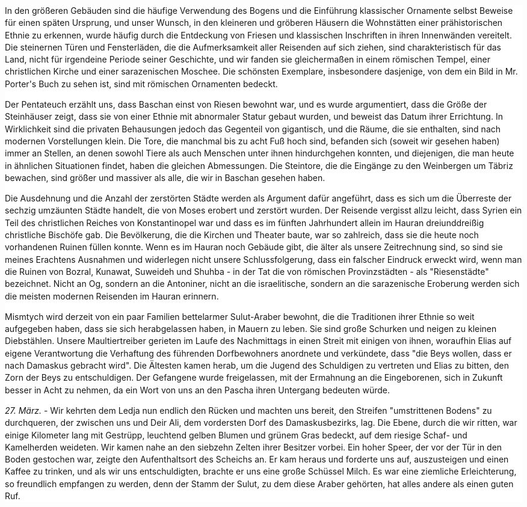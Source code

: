 In den größeren Gebäuden sind die häufige Verwendung des Bogens und die
Einführung klassischer Ornamente selbst Beweise für einen späten Ursprung, und
unser Wunsch, in den kleineren und gröberen Häusern die Wohnstätten einer
prähistorischen Ethnie zu erkennen, wurde häufig durch die Entdeckung von
Friesen und klassischen Inschriften in ihren Innenwänden vereitelt. Die
steinernen Türen und Fensterläden, die die Aufmerksamkeit aller Reisenden auf
sich ziehen, sind charakteristisch für das Land, nicht für irgendeine Periode
seiner Geschichte, und wir fanden sie gleichermaßen in einem römischen Tempel,
einer christlichen Kirche und einer sarazenischen Moschee. Die schönsten
Exemplare, insbesondere dasjenige, von dem ein Bild in Mr. Porter's Buch zu
sehen ist, sind mit römischen Ornamenten bedeckt.

Der Pentateuch erzählt uns, dass Baschan einst von Riesen bewohnt war, und es
wurde argumentiert, dass die Größe der Steinhäuser zeigt, dass sie von einer
Ethnie mit abnormaler Statur gebaut wurden, und beweist das Datum ihrer
Errichtung. In Wirklichkeit sind die privaten Behausungen jedoch das Gegenteil
von gigantisch, und die Räume, die sie enthalten, sind nach modernen
Vorstellungen klein. Die Tore, die manchmal bis zu acht Fuß hoch sind, befanden
sich (soweit wir gesehen haben) immer an Stellen, an denen sowohl Tiere als auch
Menschen unter ihnen hindurchgehen konnten, und diejenigen, die man heute in
ähnlichen Situationen findet, haben die gleichen Abmessungen. Die Steintore, die
die Eingänge zu den Weinbergen um Täbriz bewachen, sind größer und massiver als
alle, die wir in Baschan gesehen haben.

Die Ausdehnung und die Anzahl der zerstörten Städte werden als Argument dafür
angeführt, dass es sich um die Überreste der sechzig umzäunten Städte handelt,
die von Moses erobert und zerstört wurden. Der Reisende vergisst allzu leicht,
dass Syrien ein Teil des christlichen Reiches von Konstantinopel war und dass es
im fünften Jahrhundert allein im Hauran dreiunddreißig christliche Bischöfe gab.
Die Bevölkerung, die die Kirchen und Theater baute, war so zahlreich, dass sie
die heute noch vorhandenen Ruinen füllen konnte. Wenn es im Hauran noch Gebäude
gibt, die älter als unsere Zeitrechnung sind, so sind sie meines Erachtens
Ausnahmen und widerlegen nicht unsere Schlussfolgerung, dass ein falscher
Eindruck erweckt wird, wenn man die Ruinen von Bozral, Kunawat, Suweideh und
Shuhba - in der Tat die von römischen Provinzstädten - als "Riesenstädte"
bezeichnet. Nicht an Og, sondern an die Antoniner, nicht an die israelitische,
sondern an die sarazenische Eroberung werden sich die meisten modernen Reisenden
im Hauran erinnern.

Mismtych wird derzeit von ein paar Familien bettelarmer Sulut-Araber bewohnt,
die die Traditionen ihrer Ethnie so weit aufgegeben haben, dass sie sich
herabgelassen haben, in Mauern zu leben. Sie sind große Schurken und neigen zu
kleinen Diebstählen. Unsere Maultiertreiber gerieten im Laufe des Nachmittags in
einen Streit mit einigen von ihnen, woraufhin Elias auf eigene Verantwortung die
Verhaftung des führenden Dorfbewohners anordnete und verkündete, dass "die Beys
wollen, dass er nach Damaskus gebracht wird". Die Ältesten kamen herab, um die
Jugend des Schuldigen zu vertreten und Elias zu bitten, den Zorn der Beys zu
entschuldigen. Der Gefangene wurde freigelassen, mit der Ermahnung an die
Eingeborenen, sich in Zukunft besser in Acht zu nehmen, da ein Wort von uns an
den Pascha ihren Untergang bedeuten würde.

*27. März.*  - Wir kehrten dem Ledja nun endlich den Rücken und machten uns
bereit, den Streifen "umstrittenen Bodens" zu durchqueren, der zwischen uns und
Deir Ali, dem vordersten Dorf des Damaskusbezirks, lag. Die Ebene, durch die wir
ritten, war einige Kilometer lang mit Gestrüpp, leuchtend gelben Blumen und
grünem Gras bedeckt, auf dem riesige Schaf- und Kamelherden weideten. Wir kamen
nahe an den siebzehn Zelten ihrer Besitzer vorbei. Ein hoher Speer, der vor der
Tür in den Boden gestochen war, zeigte den Aufenthaltsort des Scheichs an. Er
kam heraus und forderte uns auf, auszusteigen und einen Kaffee zu trinken, und
als wir uns entschuldigten, brachte er uns eine große Schüssel Milch. Es war
eine ziemliche Erleichterung, so freundlich empfangen zu werden, denn der Stamm
der Sulut, zu dem diese Araber gehörten, hat alles andere als einen guten Ruf.
